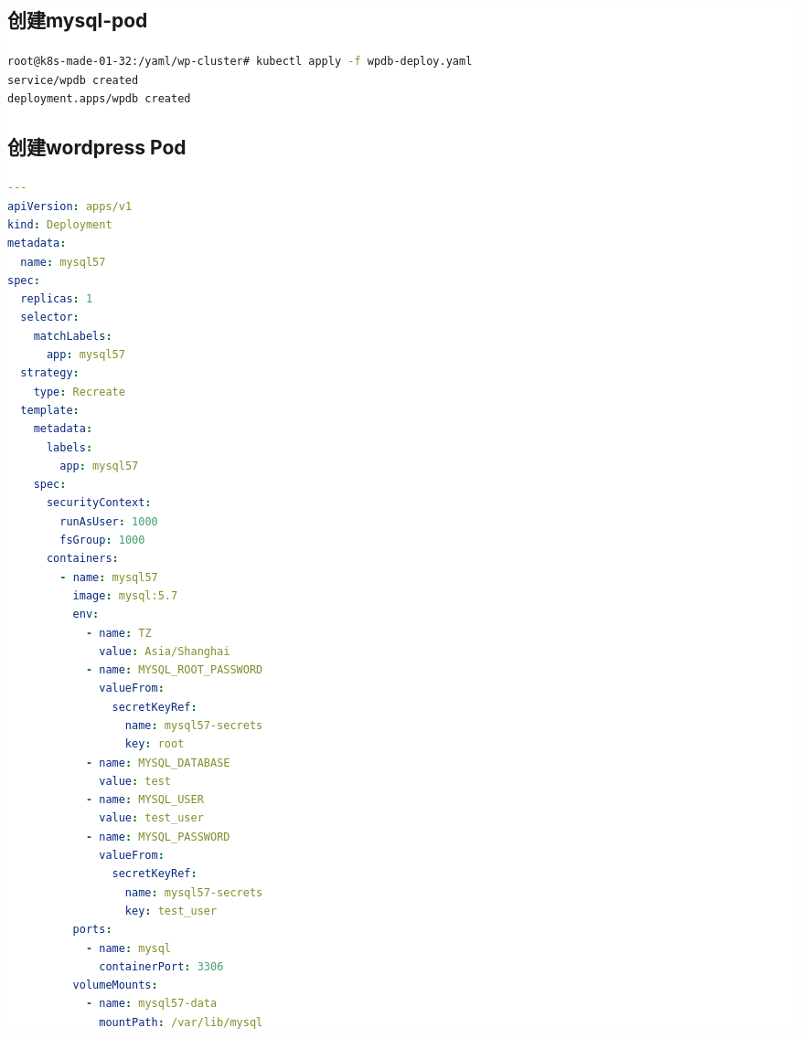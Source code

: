 
## 创建mysql-pod

```bash
root@k8s-made-01-32:/yaml/wp-cluster# kubectl apply -f wpdb-deploy.yaml
service/wpdb created
deployment.apps/wpdb created
```


## 创建wordpress Pod

```bash

```




```yaml
---
apiVersion: apps/v1
kind: Deployment
metadata:
  name: mysql57
spec:
  replicas: 1
  selector:
    matchLabels:
      app: mysql57
  strategy:
    type: Recreate
  template:
    metadata:
      labels:
        app: mysql57
    spec:
      securityContext:
        runAsUser: 1000
        fsGroup: 1000
      containers:
        - name: mysql57
          image: mysql:5.7
          env:
            - name: TZ
              value: Asia/Shanghai
            - name: MYSQL_ROOT_PASSWORD
              valueFrom:
                secretKeyRef:
                  name: mysql57-secrets
                  key: root
            - name: MYSQL_DATABASE
              value: test
            - name: MYSQL_USER
              value: test_user
            - name: MYSQL_PASSWORD
              valueFrom:
                secretKeyRef:
                  name: mysql57-secrets
                  key: test_user
          ports:
            - name: mysql
              containerPort: 3306
          volumeMounts:
            - name: mysql57-data
              mountPath: /var/lib/mysql
```